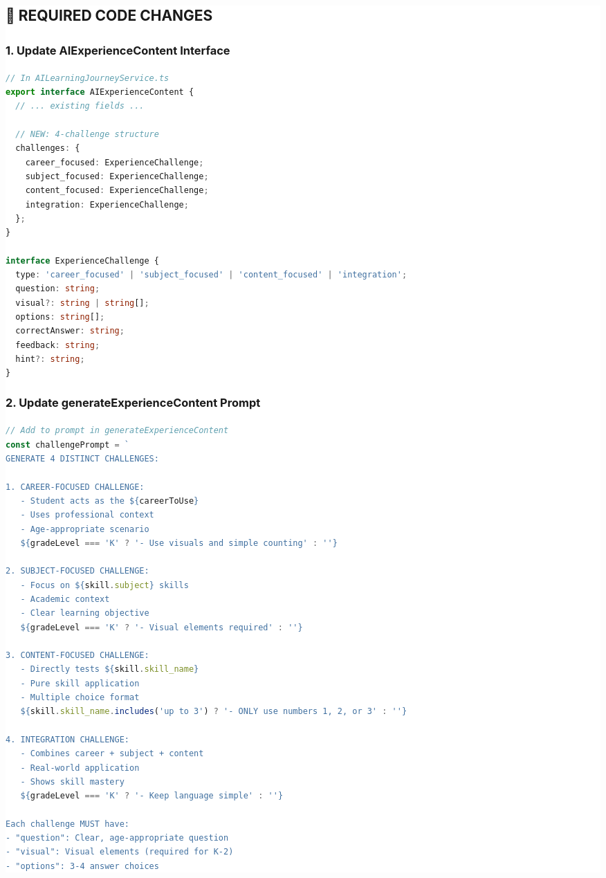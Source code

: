 
## 🔧 REQUIRED CODE CHANGES

### 1. Update AIExperienceContent Interface
```typescript
// In AILearningJourneyService.ts
export interface AIExperienceContent {
  // ... existing fields ...
  
  // NEW: 4-challenge structure
  challenges: {
    career_focused: ExperienceChallenge;
    subject_focused: ExperienceChallenge;
    content_focused: ExperienceChallenge;
    integration: ExperienceChallenge;
  };
}

interface ExperienceChallenge {
  type: 'career_focused' | 'subject_focused' | 'content_focused' | 'integration';
  question: string;
  visual?: string | string[];
  options: string[];
  correctAnswer: string;
  feedback: string;
  hint?: string;
}
```

### 2. Update generateExperienceContent Prompt
```typescript
// Add to prompt in generateExperienceContent
const challengePrompt = `
GENERATE 4 DISTINCT CHALLENGES:

1. CAREER-FOCUSED CHALLENGE:
   - Student acts as the ${careerToUse}
   - Uses professional context
   - Age-appropriate scenario
   ${gradeLevel === 'K' ? '- Use visuals and simple counting' : ''}

2. SUBJECT-FOCUSED CHALLENGE:  
   - Focus on ${skill.subject} skills
   - Academic context
   - Clear learning objective
   ${gradeLevel === 'K' ? '- Visual elements required' : ''}

3. CONTENT-FOCUSED CHALLENGE:
   - Directly tests ${skill.skill_name}
   - Pure skill application
   - Multiple choice format
   ${skill.skill_name.includes('up to 3') ? '- ONLY use numbers 1, 2, or 3' : ''}

4. INTEGRATION CHALLENGE:
   - Combines career + subject + content
   - Real-world application
   - Shows skill mastery
   ${gradeLevel === 'K' ? '- Keep language simple' : ''}

Each challenge MUST have:
- "question": Clear, age-appropriate question
- "visual": Visual elements (required for K-2)
- "options": 3-4 answer choices
```